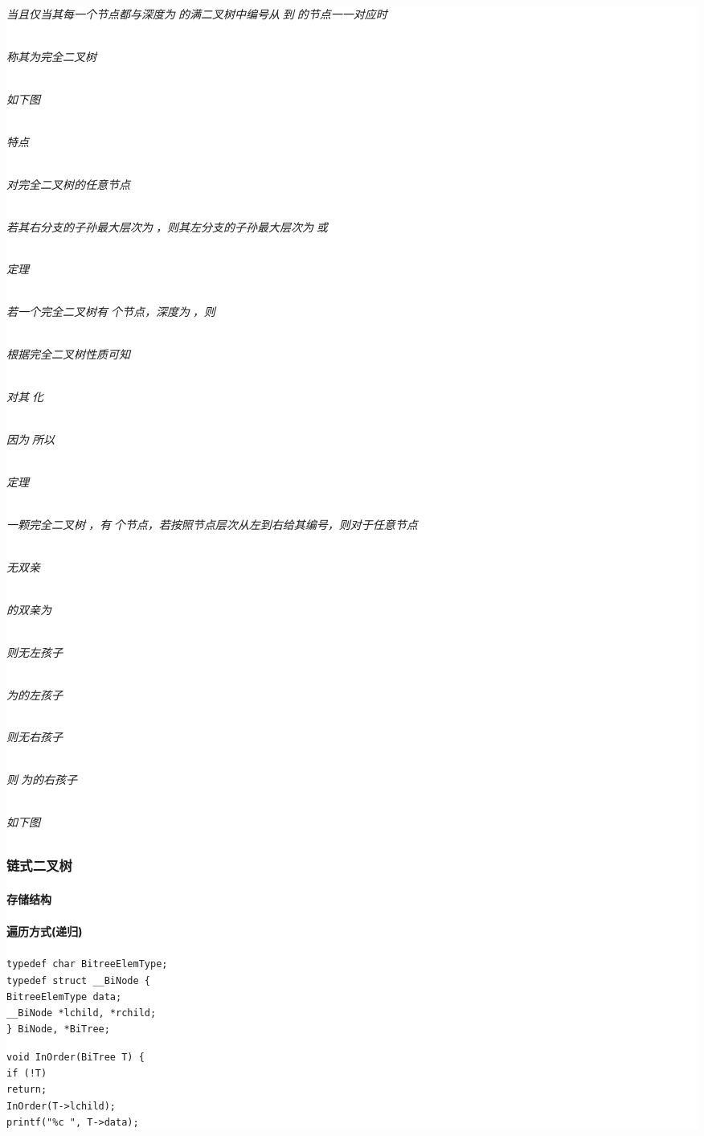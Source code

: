 ###### 当且仅当其每一个节点都与深度为 的满二叉树中编号从 到 的节点一一对应时

###### 称其为完全二叉树

###### 如下图

###### 特点

###### 对完全二叉树的任意节点

###### 若其右分支的子孙最大层次为 ，则其左分支的子孙最大层次为 或


###### 定理

###### 若一个完全二叉树有 个节点，深度为 ，则

###### 根据完全二叉树性质可知

###### 对其 化

###### 因为 所以

###### 定理

###### 一颗完全二叉树 ，有 个节点，若按照节点层次从左到右给其编号，则对于任意节点

###### 无双亲

###### 的双亲为

###### 则无左孩子

###### 为的左孩子

###### 则无右孩子

###### 则 为的右孩子

###### 如下图

### 链式二叉树

#### 存储结构

#### 遍历方式(递归)

```
typedef char BitreeElemType;
typedef struct __BiNode {
BitreeElemType data;
__BiNode *lchild, *rchild;
} BiNode, *BiTree;
```
```
void InOrder(BiTree T) {
if (!T)
return;
InOrder(T->lchild);
printf("%c ", T->data);
```
